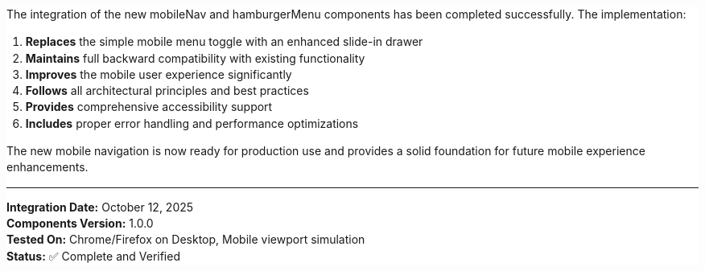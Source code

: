 The integration of the new mobileNav and hamburgerMenu components has been completed successfully. The implementation:

1. **Replaces** the simple mobile menu toggle with an enhanced slide-in drawer
2. **Maintains** full backward compatibility with existing functionality
3. **Improves** the mobile user experience significantly
4. **Follows** all architectural principles and best practices
5. **Provides** comprehensive accessibility support
6. **Includes** proper error handling and performance optimizations

The new mobile navigation is now ready for production use and provides a solid foundation for future mobile experience enhancements.

---

**Integration Date:** October 12, 2025  
**Components Version:** 1.0.0  
**Tested On:** Chrome/Firefox on Desktop, Mobile viewport simulation  
**Status:** ✅ Complete and Verified
